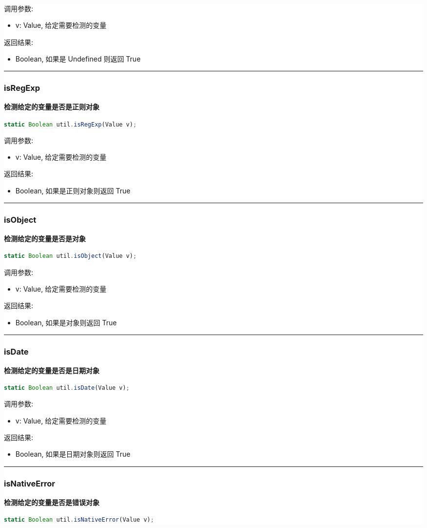 调用参数:
* v: Value, 给定需要检测的变量

返回结果:
* Boolean, 如果是 Undefined 则返回 True

--------------------------
### isRegExp
**检测给定的变量是否是正则对象**

```JavaScript
static Boolean util.isRegExp(Value v);
```

调用参数:
* v: Value, 给定需要检测的变量

返回结果:
* Boolean, 如果是正则对象则返回 True

--------------------------
### isObject
**检测给定的变量是否是对象**

```JavaScript
static Boolean util.isObject(Value v);
```

调用参数:
* v: Value, 给定需要检测的变量

返回结果:
* Boolean, 如果是对象则返回 True

--------------------------
### isDate
**检测给定的变量是否是日期对象**

```JavaScript
static Boolean util.isDate(Value v);
```

调用参数:
* v: Value, 给定需要检测的变量

返回结果:
* Boolean, 如果是日期对象则返回 True

--------------------------
### isNativeError
**检测给定的变量是否是错误对象**

```JavaScript
static Boolean util.isNativeError(Value v);
```

